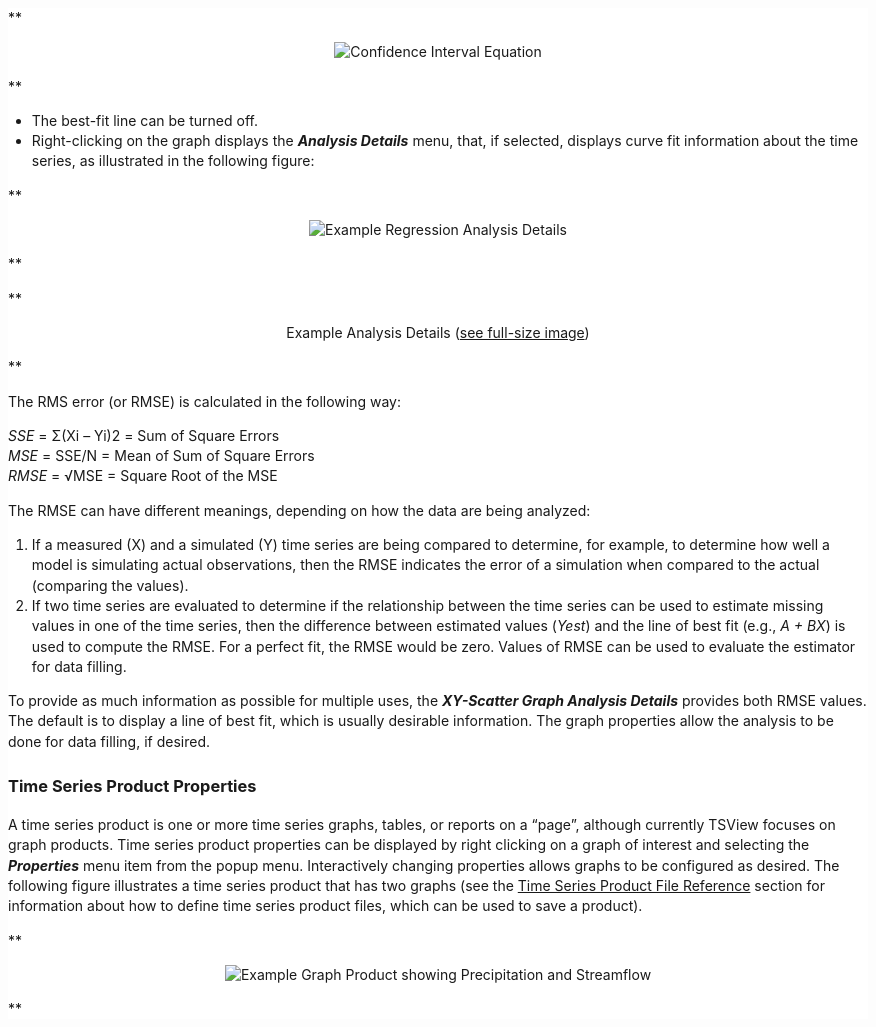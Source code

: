 **<p style="text-align: center;">
![Confidence Interval Equation](TSView_Graph_XYConfidence_Equation.png)
</p>**

*   The best-fit line can be turned off.
*   Right-clicking on the graph displays the ***Analysis Details*** menu, that,
    if selected, displays curve fit information about the time series, as illustrated in the following figure:

**<p style="text-align: center;">
![Example Regression Analysis Details](TSView_Graph_XYScatter_Details.png)
</p>**

**<p style="text-align: center;">
Example Analysis Details (<a href="../TSView_Graph_XYScatter_Details.png">see full-size image</a>)
</p>**

The RMS error (or RMSE) is calculated in the following way:

*SSE* = Σ(Xi – Yi)2 = Sum of Square Errors<br>
*MSE* = SSE/N = Mean of Sum of Square Errors<br>
*RMSE* = √MSE = Square Root of the MSE<br>

The RMSE can have different meanings, depending on how the data are being analyzed:

1.  If a measured (X) and a simulated (Y) time series are being compared to determine,
    for example, to determine how well a model is simulating actual observations,
    then the RMSE indicates the error of a simulation when compared to the actual (comparing the values).
2.  If two time series are evaluated to determine if the relationship between the
    time series can be used to estimate missing values in one of the time series,
    then the difference between estimated values (*Yest*) and the line of best fit (e.g., *A + BX*) is used to compute the RMSE.
    For a perfect fit, the RMSE would be zero.  Values of RMSE can be used to evaluate the estimator for data filling.

To provide as much information as possible for multiple uses,
the ***XY-Scatter Graph Analysis Details*** provides both RMSE values.
The default is to display a line of best fit, which is usually desirable information.
The graph properties allow the analysis to be done for data filling, if desired.

### Time Series Product Properties ###

A time series product is one or more time series graphs, tables, or reports on a “page”,
although currently TSView focuses on graph products.
Time series product properties can be displayed by right clicking on a graph of
interest and selecting the ***Properties*** menu item from the popup menu.
Interactively changing properties allows graphs to be configured as desired.
The following figure illustrates a time series product that has two graphs (see the
[Time Series Product File Reference](#time-series-product-file-reference) section for
information about how to define time series product files, which can be used to save a product).

**<p style="text-align: center;">
![Example Graph Product showing Precipitation and Streamflow](TSView_Graph_PrecipAndFlow.png)
</p>**
